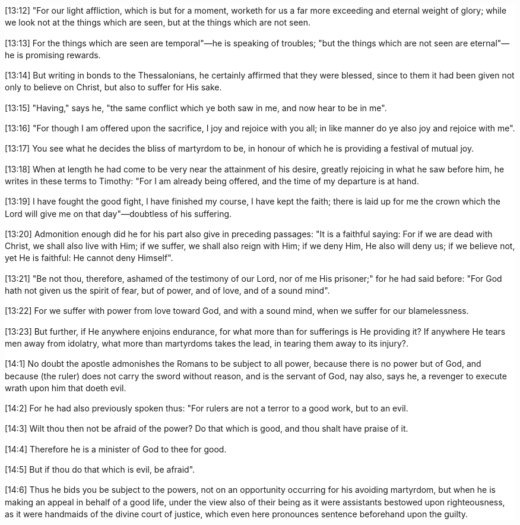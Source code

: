 [13:12] "For our light affliction, which is but for a moment, worketh for us a far more exceeding and eternal weight of glory; while we look not at the things which are seen, but at the things which are not seen.

[13:13] For the things which are seen are temporal"—he is speaking of troubles; "but the things which are not seen are eternal"—he is promising rewards.

[13:14] But writing in bonds to the Thessalonians, he certainly affirmed that they were blessed, since to them it had been given not only to believe on Christ, but also to suffer for His sake.

[13:15] "Having," says he, "the same conflict which ye both saw in me, and now hear to be in me".

[13:16] "For though I am offered upon the sacrifice, I joy and rejoice with you all; in like manner do ye also joy and rejoice with me".

[13:17] You see what he decides the bliss of martyrdom to be, in honour of which he is providing a festival of mutual joy.

[13:18] When at length he had come to be very near the attainment of his desire, greatly rejoicing in what he saw before him, he writes in these terms to Timothy:  "For I am already being offered, and the time of my departure is at hand.

[13:19] I have fought the good fight, I have finished my course, I have kept the faith; there is laid up for me the crown which the Lord will give me on that day"—doubtless of his suffering.

[13:20] Admonition enough did he for his part also give in preceding passages: "It is a faithful saying: For if we are dead with Christ, we shall also live with Him; if we suffer, we shall also reign with Him; if we deny Him, He also will deny us; if we believe not, yet He is faithful: He cannot deny Himself".

[13:21] "Be not thou, therefore, ashamed of the testimony of our Lord, nor of me His prisoner;" for he had said before: "For God hath not given us the spirit of fear, but of power, and of love, and of a sound mind".

[13:22] For we suffer with power from love toward God, and with a sound mind, when we suffer for our blamelessness.

[13:23] But further, if He anywhere enjoins endurance, for what more than for sufferings is He providing it? If anywhere He tears men away from idolatry, what more than martyrdoms takes the lead, in tearing them away to its injury?.

[14:1] No doubt the apostle admonishes the Romans to be subject to all power, because there is no power but of God, and because (the ruler) does not carry the sword without reason, and is the servant of God, nay also, says he, a revenger to execute wrath upon him that doeth evil.

[14:2] For he had also previously spoken thus: "For rulers are not a terror to a good work, but to an evil.

[14:3] Wilt thou then not be afraid of the power? Do that which is good, and thou shalt have praise of it.

[14:4] Therefore he is a minister of God to thee for good.

[14:5] But if thou do that which is evil, be afraid".

[14:6] Thus he bids you be subject to the powers, not on an opportunity occurring for his avoiding martyrdom, but when he is making an appeal in behalf of a good life, under the view also of their being as it were assistants bestowed upon righteousness, as it were handmaids of the divine court of justice, which even here pronounces sentence beforehand upon the guilty.
